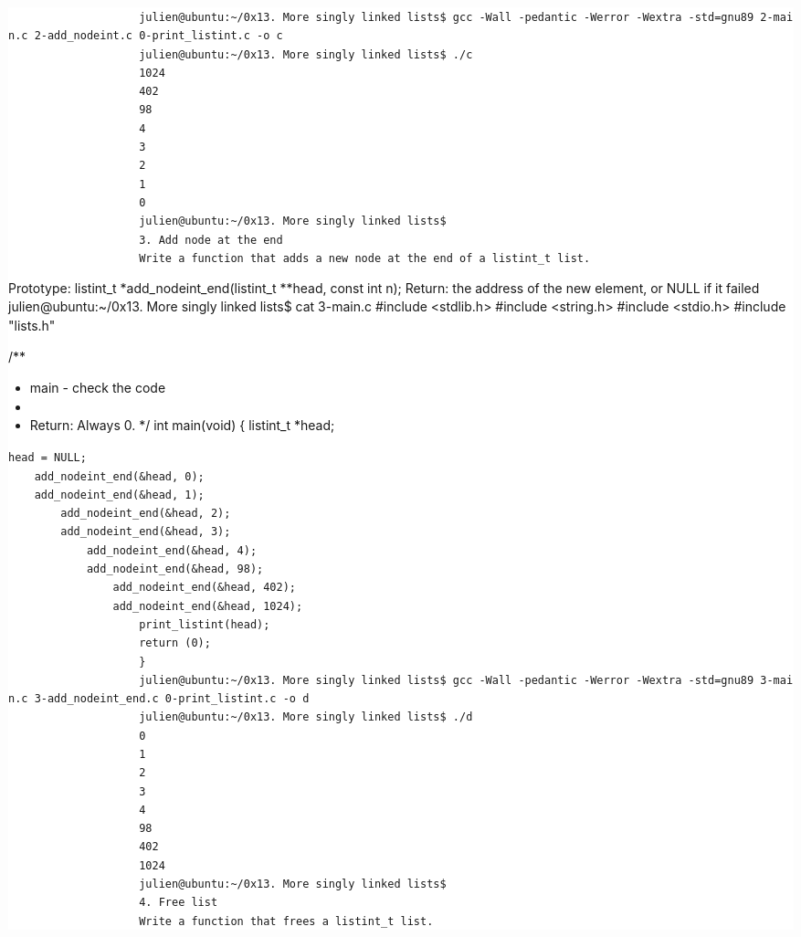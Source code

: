 					    julien@ubuntu:~/0x13. More singly linked lists$ gcc -Wall -pedantic -Werror -Wextra -std=gnu89 2-main.c 2-add_nodeint.c 0-print_listint.c -o c
					    julien@ubuntu:~/0x13. More singly linked lists$ ./c
					    1024
					    402
					    98
					    4
					    3
					    2
					    1
					    0
					    julien@ubuntu:~/0x13. More singly linked lists$
					    3. Add node at the end
					    Write a function that adds a new node at the end of a listint_t list.

Prototype: listint_t *add_nodeint_end(listint_t **head, const int n);
Return: the address of the new element, or NULL if it failed
julien@ubuntu:~/0x13. More singly linked lists$ cat 3-main.c
#include <stdlib.h>
#include <string.h>
#include <stdio.h>
#include "lists.h"

/**
 * main - check the code
  *
   * Return: Always 0.
    */
    int main(void)
    {
        listint_t *head;

    head = NULL;
        add_nodeint_end(&head, 0);
	    add_nodeint_end(&head, 1);
	        add_nodeint_end(&head, 2);
		    add_nodeint_end(&head, 3);
		        add_nodeint_end(&head, 4);
			    add_nodeint_end(&head, 98);
			        add_nodeint_end(&head, 402);
				    add_nodeint_end(&head, 1024);
				        print_listint(head);
					    return (0);
					    }
					    julien@ubuntu:~/0x13. More singly linked lists$ gcc -Wall -pedantic -Werror -Wextra -std=gnu89 3-main.c 3-add_nodeint_end.c 0-print_listint.c -o d
					    julien@ubuntu:~/0x13. More singly linked lists$ ./d
					    0
					    1
					    2
					    3
					    4
					    98
					    402
					    1024
					    julien@ubuntu:~/0x13. More singly linked lists$
					    4. Free list
					    Write a function that frees a listint_t list.

